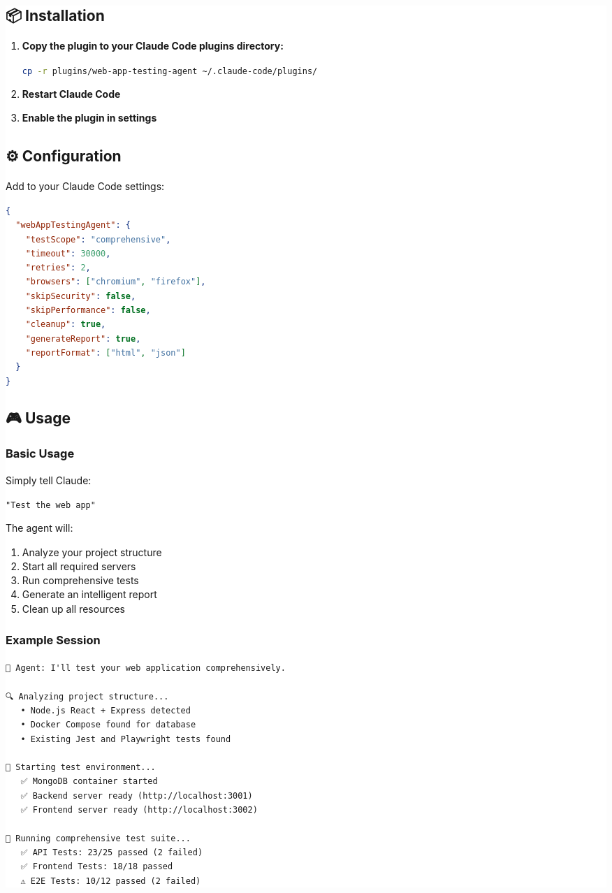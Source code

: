 ## 📦 Installation

1. **Copy the plugin to your Claude Code plugins directory:**
   ```bash
   cp -r plugins/web-app-testing-agent ~/.claude-code/plugins/
   ```

2. **Restart Claude Code**

3. **Enable the plugin in settings**

## ⚙️ Configuration

Add to your Claude Code settings:

```json
{
  "webAppTestingAgent": {
    "testScope": "comprehensive",
    "timeout": 30000,
    "retries": 2,
    "browsers": ["chromium", "firefox"],
    "skipSecurity": false,
    "skipPerformance": false,
    "cleanup": true,
    "generateReport": true,
    "reportFormat": ["html", "json"]
  }
}
```

## 🎮 Usage

### Basic Usage

Simply tell Claude:
```
"Test the web app"
```

The agent will:
1. Analyze your project structure
2. Start all required servers
3. Run comprehensive tests
4. Generate an intelligent report
5. Clean up all resources

### Example Session

```
💬 Agent: I'll test your web application comprehensively.

🔍 Analyzing project structure...
   • Node.js React + Express detected
   • Docker Compose found for database
   • Existing Jest and Playwright tests found

🚀 Starting test environment...
   ✅ MongoDB container started
   ✅ Backend server ready (http://localhost:3001)
   ✅ Frontend server ready (http://localhost:3002)

🧪 Running comprehensive test suite...
   ✅ API Tests: 23/25 passed (2 failed)
   ✅ Frontend Tests: 18/18 passed
   ⚠️ E2E Tests: 10/12 passed (2 failed)
```